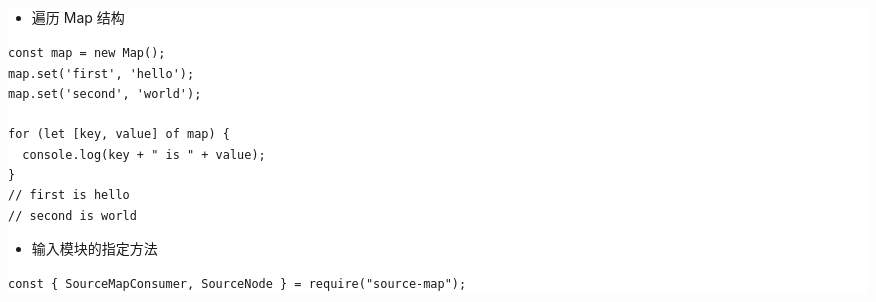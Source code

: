 - 遍历 Map 结构

```
const map = new Map();
map.set('first', 'hello');
map.set('second', 'world');

for (let [key, value] of map) {
  console.log(key + " is " + value);
}
// first is hello
// second is world
```

- 输入模块的指定方法

```
const { SourceMapConsumer, SourceNode } = require("source-map");
```